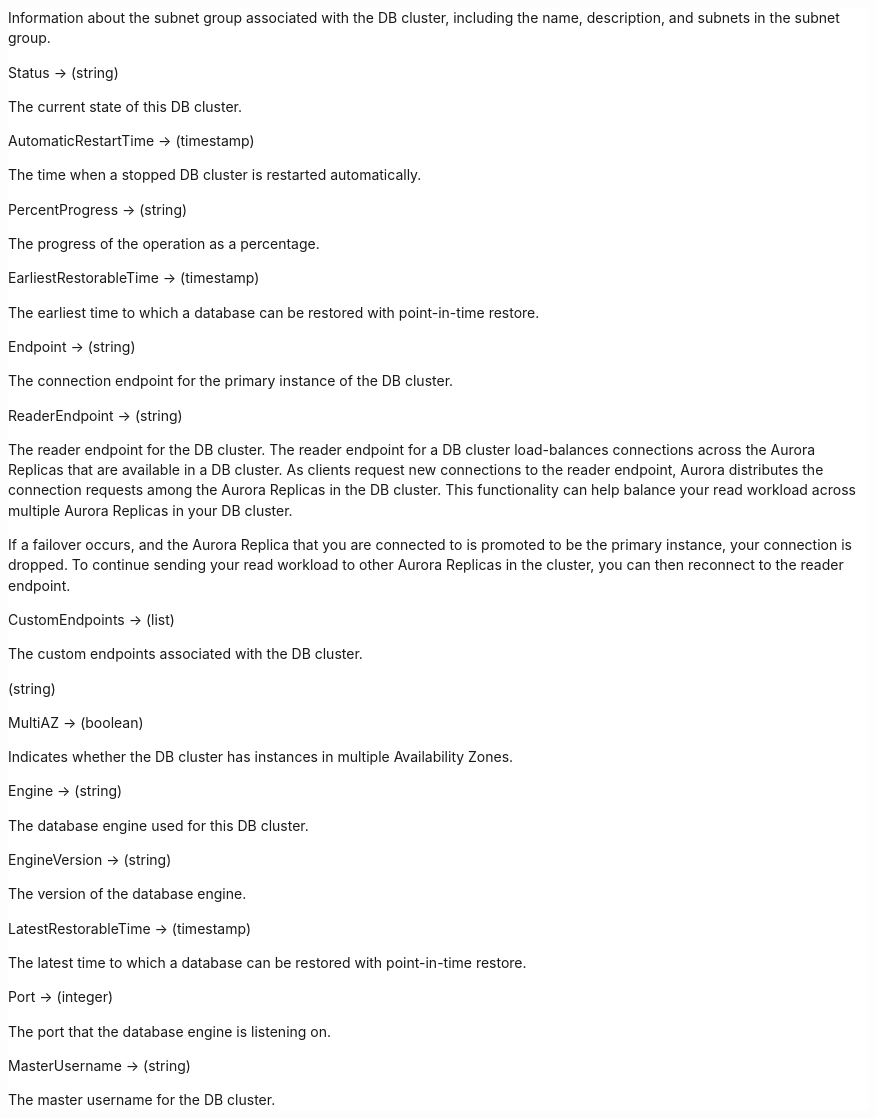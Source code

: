 Information about the subnet group associated with the DB cluster, including the name, description, and subnets in the subnet group.

Status -> (string)

The current state of this DB cluster.

AutomaticRestartTime -> (timestamp)

The time when a stopped DB cluster is restarted automatically.

PercentProgress -> (string)

The progress of the operation as a percentage.

EarliestRestorableTime -> (timestamp)

The earliest time to which a database can be restored with point-in-time restore.

Endpoint -> (string)

The connection endpoint for the primary instance of the DB cluster.

ReaderEndpoint -> (string)

The reader endpoint for the DB cluster. The reader endpoint for a DB cluster load-balances connections across the Aurora Replicas that are available in a DB cluster. As clients request new connections to the reader endpoint, Aurora distributes the connection requests among the Aurora Replicas in the DB cluster. This functionality can help balance your read workload across multiple Aurora Replicas in your DB cluster.

If a failover occurs, and the Aurora Replica that you are connected to is promoted to be the primary instance, your connection is dropped. To continue sending your read workload to other Aurora Replicas in the cluster, you can then reconnect to the reader endpoint.

CustomEndpoints -> (list)

The custom endpoints associated with the DB cluster.

(string)

MultiAZ -> (boolean)

Indicates whether the DB cluster has instances in multiple Availability Zones.

Engine -> (string)

The database engine used for this DB cluster.

EngineVersion -> (string)

The version of the database engine.

LatestRestorableTime -> (timestamp)

The latest time to which a database can be restored with point-in-time restore.

Port -> (integer)

The port that the database engine is listening on.

MasterUsername -> (string)

The master username for the DB cluster.

